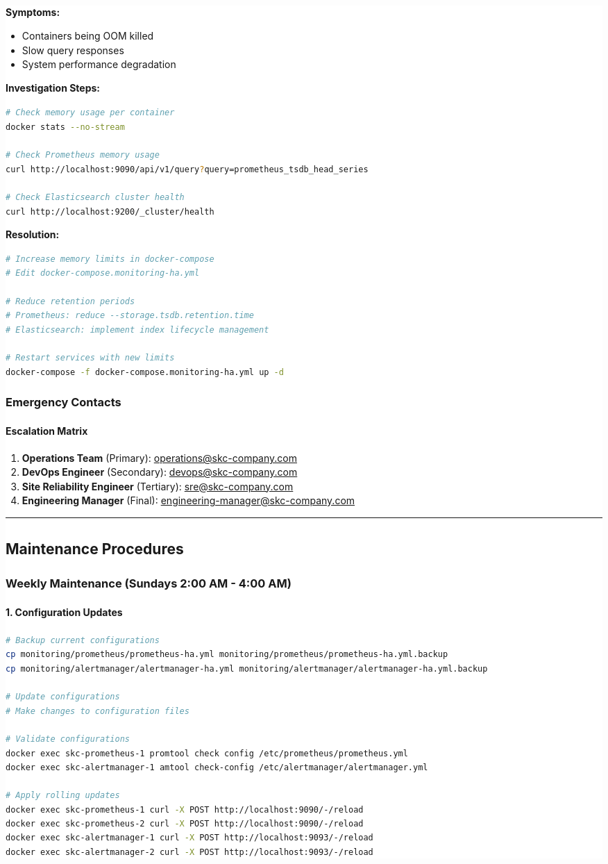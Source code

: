 **Symptoms:**

- Containers being OOM killed
- Slow query responses
- System performance degradation

**Investigation Steps:**

```bash
# Check memory usage per container
docker stats --no-stream

# Check Prometheus memory usage
curl http://localhost:9090/api/v1/query?query=prometheus_tsdb_head_series

# Check Elasticsearch cluster health
curl http://localhost:9200/_cluster/health
```

**Resolution:**

```bash
# Increase memory limits in docker-compose
# Edit docker-compose.monitoring-ha.yml

# Reduce retention periods
# Prometheus: reduce --storage.tsdb.retention.time
# Elasticsearch: implement index lifecycle management

# Restart services with new limits
docker-compose -f docker-compose.monitoring-ha.yml up -d
```

### Emergency Contacts

#### Escalation Matrix

1. **Operations Team** (Primary): operations@skc-company.com
2. **DevOps Engineer** (Secondary): devops@skc-company.com
3. **Site Reliability Engineer** (Tertiary): sre@skc-company.com
4. **Engineering Manager** (Final): engineering-manager@skc-company.com

---

## Maintenance Procedures

### Weekly Maintenance (Sundays 2:00 AM - 4:00 AM)

#### 1. Configuration Updates

```bash
# Backup current configurations
cp monitoring/prometheus/prometheus-ha.yml monitoring/prometheus/prometheus-ha.yml.backup
cp monitoring/alertmanager/alertmanager-ha.yml monitoring/alertmanager/alertmanager-ha.yml.backup

# Update configurations
# Make changes to configuration files

# Validate configurations
docker exec skc-prometheus-1 promtool check config /etc/prometheus/prometheus.yml
docker exec skc-alertmanager-1 amtool check-config /etc/alertmanager/alertmanager.yml

# Apply rolling updates
docker exec skc-prometheus-1 curl -X POST http://localhost:9090/-/reload
docker exec skc-prometheus-2 curl -X POST http://localhost:9090/-/reload
docker exec skc-alertmanager-1 curl -X POST http://localhost:9093/-/reload
docker exec skc-alertmanager-2 curl -X POST http://localhost:9093/-/reload
```